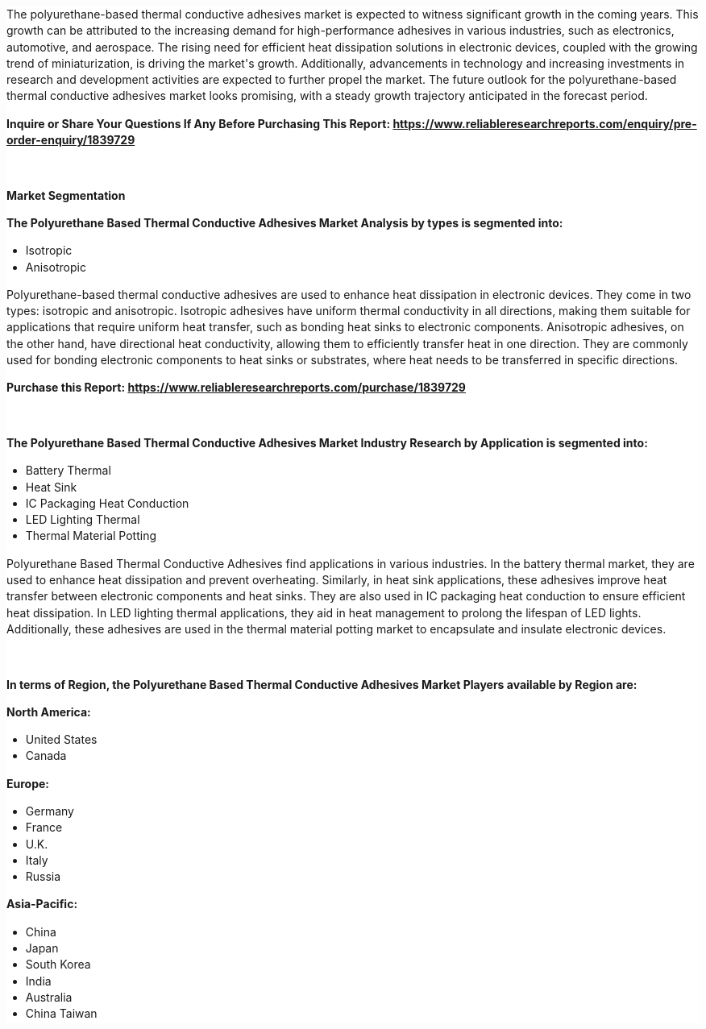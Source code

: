 <p><p>The polyurethane-based thermal conductive adhesives market is expected to witness significant growth in the coming years. This growth can be attributed to the increasing demand for high-performance adhesives in various industries, such as electronics, automotive, and aerospace. The rising need for efficient heat dissipation solutions in electronic devices, coupled with the growing trend of miniaturization, is driving the market's growth. Additionally, advancements in technology and increasing investments in research and development activities are expected to further propel the market. The future outlook for the polyurethane-based thermal conductive adhesives market looks promising, with a steady growth trajectory anticipated in the forecast period.</p></p>
<p><strong>Inquire or Share Your Questions If Any Before Purchasing This Report: <a href="https://www.reliableresearchreports.com/enquiry/pre-order-enquiry/1839729">https://www.reliableresearchreports.com/enquiry/pre-order-enquiry/1839729</a></strong></p>
<p>&nbsp;</p>
<p><strong>Market Segmentation</strong></p>
<p><strong>The Polyurethane Based Thermal Conductive Adhesives Market Analysis by types is segmented into:</strong></p>
<p><ul><li>Isotropic</li><li>Anisotropic</li></ul></p>
<p><p>Polyurethane-based thermal conductive adhesives are used to enhance heat dissipation in electronic devices. They come in two types: isotropic and anisotropic. Isotropic adhesives have uniform thermal conductivity in all directions, making them suitable for applications that require uniform heat transfer, such as bonding heat sinks to electronic components. Anisotropic adhesives, on the other hand, have directional heat conductivity, allowing them to efficiently transfer heat in one direction. They are commonly used for bonding electronic components to heat sinks or substrates, where heat needs to be transferred in specific directions.</p></p>
<p><strong>Purchase this Report:&nbsp;<a href="https://www.reliableresearchreports.com/purchase/1839729">https://www.reliableresearchreports.com/purchase/1839729</a></strong></p>
<p>&nbsp;</p>
<p><strong>The Polyurethane Based Thermal Conductive Adhesives Market Industry Research by Application is segmented into:</strong></p>
<p><ul><li>Battery Thermal</li><li>Heat Sink</li><li>IC Packaging Heat Conduction</li><li>LED Lighting Thermal</li><li>Thermal Material Potting</li></ul></p>
<p><p>Polyurethane Based Thermal Conductive Adhesives find applications in various industries. In the battery thermal market, they are used to enhance heat dissipation and prevent overheating. Similarly, in heat sink applications, these adhesives improve heat transfer between electronic components and heat sinks. They are also used in IC packaging heat conduction to ensure efficient heat dissipation. In LED lighting thermal applications, they aid in heat management to prolong the lifespan of LED lights. Additionally, these adhesives are used in the thermal material potting market to encapsulate and insulate electronic devices.</p></p>
<p>&nbsp;</p>
<p><strong>In terms of Region, the Polyurethane Based Thermal Conductive Adhesives Market Players available by Region are:</strong></p>
<p>
    <p> <strong> North America: </strong>
        <ul>
            <li>United States</li>
            <li>Canada</li>
        </ul>
        </p> 
    <p> <strong> Europe: </strong>
        <ul>
            <li>Germany</li>
            <li>France</li>
            <li>U.K.</li>
            <li>Italy</li>
            <li>Russia</li>
        </ul>
        </p> 
    <p> <strong> Asia-Pacific: </strong>
        <ul>
            <li>China</li>
            <li>Japan</li>
            <li>South Korea</li>
            <li>India</li>
            <li>Australia</li>
            <li>China Taiwan</li>